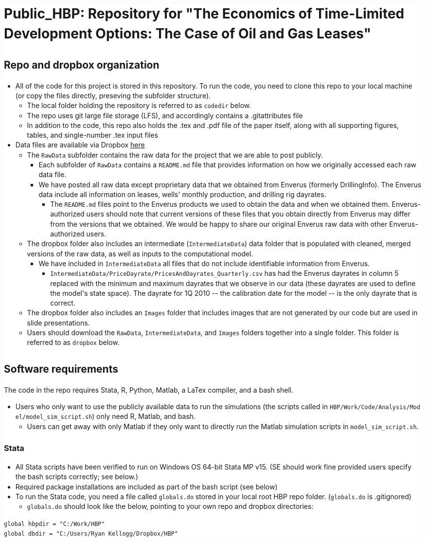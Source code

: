 # Public_HBP: Repository for "The Economics of Time-Limited Development Options: The Case of Oil and Gas Leases"

## Repo and dropbox organization
- All of the code for this project is stored in this repository. To run the code, you need to clone this repo to your local machine (or copy the files directly, preseving the subfolder structure).
  * The local folder holding the repository is referred to as `codedir` below.
  * The repo uses git large file storage (LFS), and accordingly contains a .gitattributes file
  * In addition to the code, this repo also holds the .tex and .pdf file of the paper itself, along with all supporting figures, tables, and single-number .tex input files
- Data files are available via Dropbox [here](https://www.dropbox.com/sh/62uglplql0iyquz/AABktNlcOl3ecvl6f1natATea?dl=0)
  * The `RawData` subfolder contains the raw data for the project that we are able to post publicly.
    - Each subfolder of `RawData` contains a `README.md` file that provides information on how we originally accessed each raw data file.
    - We have posted all raw data except proprietary data that we obtained from Enverus (formerly DrillingInfo). The Enverus data include all information on leases, wells' monthly production, and drilling rig dayrates.
      * The `README.md` files point to the Enverus products we used to obtain the data and when we obtained them. Enverus-authorized users should note that current versions of these files that you obtain directly from Enverus may differ from the versions that we obtained. We would be happy to share our original Enverus raw data with other Enverus-authorized users.
  * The dropbox folder also includes an intermediate (`IntermediateData`) data folder that is populated with cleaned, merged versions of the raw data, as well as inputs to the computational model.
    - We have included in `IntermediateData` all files that do not include identifiable information from Enverus.
      * `IntermediateData/PriceDayrate/PricesAndDayrates_Quarterly.csv` has had the Enverus dayrates in column 5 replaced with the minimum and maximum dayrates that we observe in our data (these dayrates are used to define the model's state space). The dayrate for 1Q 2010 -- the calibration date for the model -- is the only dayrate that is correct.
  * The dropbox folder also includes an `Images` folder that includes images that are not generated by our code but are used in slide presentations.
  * Users should download the `RawData`, `IntermediateData`, and `Images` folders together into a single folder. This folder is referred to as `dropbox` below.


## Software requirements
The code in the repo requires Stata, R, Python, Matlab, a LaTex compiler, and a bash shell.
- Users who only want to use the publicly available data to run the simulations (the scripts called in `HBP/Work/Code/Analysis/Model/model_sim_script.sh`) only need R, Matlab, and bash.
  * Users can get away with only Matlab if they only want to directly run the Matlab simulation scripts in `model_sim_script.sh`.


### Stata
- All Stata scripts have been verified to run on Windows OS 64-bit Stata MP v15. (SE should work fine provided users specify the bash scripts correctly; see below.)
- Required package installations are included as part of the bash script (see below)
- To run the Stata code, you need a file called `globals.do` stored in your local root HBP repo folder. (`globals.do` is .gitignored)
    - `globals.do` should look like the below, pointing to your own repo and dropbox directories:
```
global hbpdir = "C:/Work/HBP"
global dbdir = "C:/Users/Ryan Kellogg/Dropbox/HBP"
```
